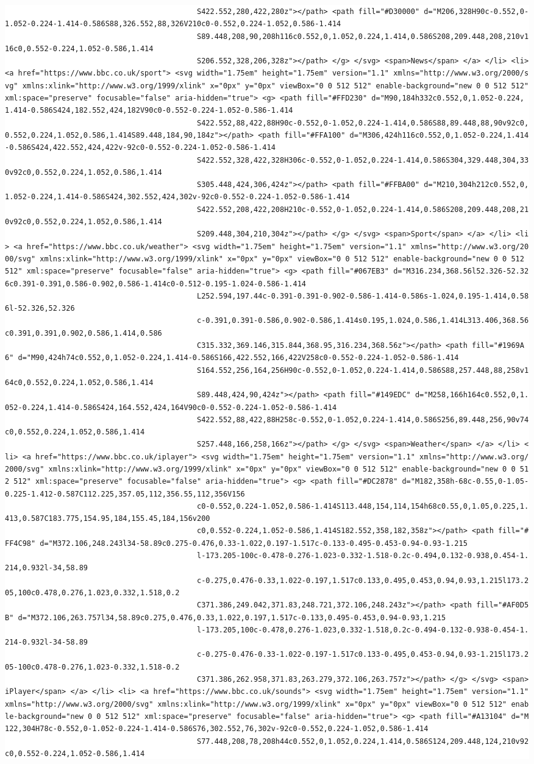                                                S422.552,280,422,280z"></path> <path fill="#D30000" d="M206,328H90c-0.552,0-1.052-0.224-1.414-0.586S88,326.552,88,326V210c0-0.552,0.224-1.052,0.586-1.414
                                                S89.448,208,90,208h116c0.552,0,1.052,0.224,1.414,0.586S208,209.448,208,210v116c0,0.552-0.224,1.052-0.586,1.414
                                                S206.552,328,206,328z"></path> </g> </svg> <span>News</span> </a> </li> <li> <a href="https://www.bbc.co.uk/sport"> <svg width="1.75em" height="1.75em" version="1.1" xmlns="http://www.w3.org/2000/svg" xmlns:xlink="http://www.w3.org/1999/xlink" x="0px" y="0px" viewBox="0 0 512 512" enable-background="new 0 0 512 512" xml:space="preserve" focusable="false" aria-hidden="true"> <g> <path fill="#FFD230" d="M90,184h332c0.552,0,1.052-0.224,1.414-0.586S424,182.552,424,182V90c0-0.552-0.224-1.052-0.586-1.414
                                                S422.552,88,422,88H90c-0.552,0-1.052,0.224-1.414,0.586S88,89.448,88,90v92c0,0.552,0.224,1.052,0.586,1.414S89.448,184,90,184z"></path> <path fill="#FFA100" d="M306,424h116c0.552,0,1.052-0.224,1.414-0.586S424,422.552,424,422v-92c0-0.552-0.224-1.052-0.586-1.414
                                                S422.552,328,422,328H306c-0.552,0-1.052,0.224-1.414,0.586S304,329.448,304,330v92c0,0.552,0.224,1.052,0.586,1.414
                                                S305.448,424,306,424z"></path> <path fill="#FFBA00" d="M210,304h212c0.552,0,1.052-0.224,1.414-0.586S424,302.552,424,302v-92c0-0.552-0.224-1.052-0.586-1.414
                                                S422.552,208,422,208H210c-0.552,0-1.052,0.224-1.414,0.586S208,209.448,208,210v92c0,0.552,0.224,1.052,0.586,1.414
                                                S209.448,304,210,304z"></path> </g> </svg> <span>Sport</span> </a> </li> <li> <a href="https://www.bbc.co.uk/weather"> <svg width="1.75em" height="1.75em" version="1.1" xmlns="http://www.w3.org/2000/svg" xmlns:xlink="http://www.w3.org/1999/xlink" x="0px" y="0px" viewBox="0 0 512 512" enable-background="new 0 0 512 512" xml:space="preserve" focusable="false" aria-hidden="true"> <g> <path fill="#067EB3" d="M316.234,368.56l52.326-52.326c0.391-0.391,0.586-0.902,0.586-1.414c0-0.512-0.195-1.024-0.586-1.414
                                                L252.594,197.44c-0.391-0.391-0.902-0.586-1.414-0.586s-1.024,0.195-1.414,0.586l-52.326,52.326
                                                c-0.391,0.391-0.586,0.902-0.586,1.414s0.195,1.024,0.586,1.414L313.406,368.56c0.391,0.391,0.902,0.586,1.414,0.586
                                                C315.332,369.146,315.844,368.95,316.234,368.56z"></path> <path fill="#1969A6" d="M90,424h74c0.552,0,1.052-0.224,1.414-0.586S166,422.552,166,422V258c0-0.552-0.224-1.052-0.586-1.414
                                                S164.552,256,164,256H90c-0.552,0-1.052,0.224-1.414,0.586S88,257.448,88,258v164c0,0.552,0.224,1.052,0.586,1.414
                                                S89.448,424,90,424z"></path> <path fill="#149EDC" d="M258,166h164c0.552,0,1.052-0.224,1.414-0.586S424,164.552,424,164V90c0-0.552-0.224-1.052-0.586-1.414
                                                S422.552,88,422,88H258c-0.552,0-1.052,0.224-1.414,0.586S256,89.448,256,90v74c0,0.552,0.224,1.052,0.586,1.414
                                                S257.448,166,258,166z"></path> </g> </svg> <span>Weather</span> </a> </li> <li> <a href="https://www.bbc.co.uk/iplayer"> <svg width="1.75em" height="1.75em" version="1.1" xmlns="http://www.w3.org/2000/svg" xmlns:xlink="http://www.w3.org/1999/xlink" x="0px" y="0px" viewBox="0 0 512 512" enable-background="new 0 0 512 512" xml:space="preserve" focusable="false" aria-hidden="true"> <g> <path fill="#DC2878" d="M182,358h-68c-0.55,0-1.05-0.225-1.412-0.587C112.225,357.05,112,356.55,112,356V156
                                                c0-0.552,0.224-1.052,0.586-1.414S113.448,154,114,154h68c0.55,0,1.05,0.225,1.413,0.587C183.775,154.95,184,155.45,184,156v200
                                                c0,0.552-0.224,1.052-0.586,1.414S182.552,358,182,358z"></path> <path fill="#FF4C98" d="M372.106,248.243l34-58.89c0.275-0.476,0.33-1.022,0.197-1.517c-0.133-0.495-0.453-0.94-0.93-1.215
                                                l-173.205-100c-0.478-0.276-1.023-0.332-1.518-0.2c-0.494,0.132-0.938,0.454-1.214,0.932l-34,58.89
                                                c-0.275,0.476-0.33,1.022-0.197,1.517c0.133,0.495,0.453,0.94,0.93,1.215l173.205,100c0.478,0.276,1.023,0.332,1.518,0.2
                                                C371.386,249.042,371.83,248.721,372.106,248.243z"></path> <path fill="#AF0D5B" d="M372.106,263.757l34,58.89c0.275,0.476,0.33,1.022,0.197,1.517c-0.133,0.495-0.453,0.94-0.93,1.215
                                                l-173.205,100c-0.478,0.276-1.023,0.332-1.518,0.2c-0.494-0.132-0.938-0.454-1.214-0.932l-34-58.89
                                                c-0.275-0.476-0.33-1.022-0.197-1.517c0.133-0.495,0.453-0.94,0.93-1.215l173.205-100c0.478-0.276,1.023-0.332,1.518-0.2
                                                C371.386,262.958,371.83,263.279,372.106,263.757z"></path> </g> </svg> <span>iPlayer</span> </a> </li> <li> <a href="https://www.bbc.co.uk/sounds"> <svg width="1.75em" height="1.75em" version="1.1" xmlns="http://www.w3.org/2000/svg" xmlns:xlink="http://www.w3.org/1999/xlink" x="0px" y="0px" viewBox="0 0 512 512" enable-background="new 0 0 512 512" xml:space="preserve" focusable="false" aria-hidden="true"> <g> <path fill="#A13104" d="M122,304H78c-0.552,0-1.052-0.224-1.414-0.586S76,302.552,76,302v-92c0-0.552,0.224-1.052,0.586-1.414
                                                S77.448,208,78,208h44c0.552,0,1.052,0.224,1.414,0.586S124,209.448,124,210v92c0,0.552-0.224,1.052-0.586,1.414